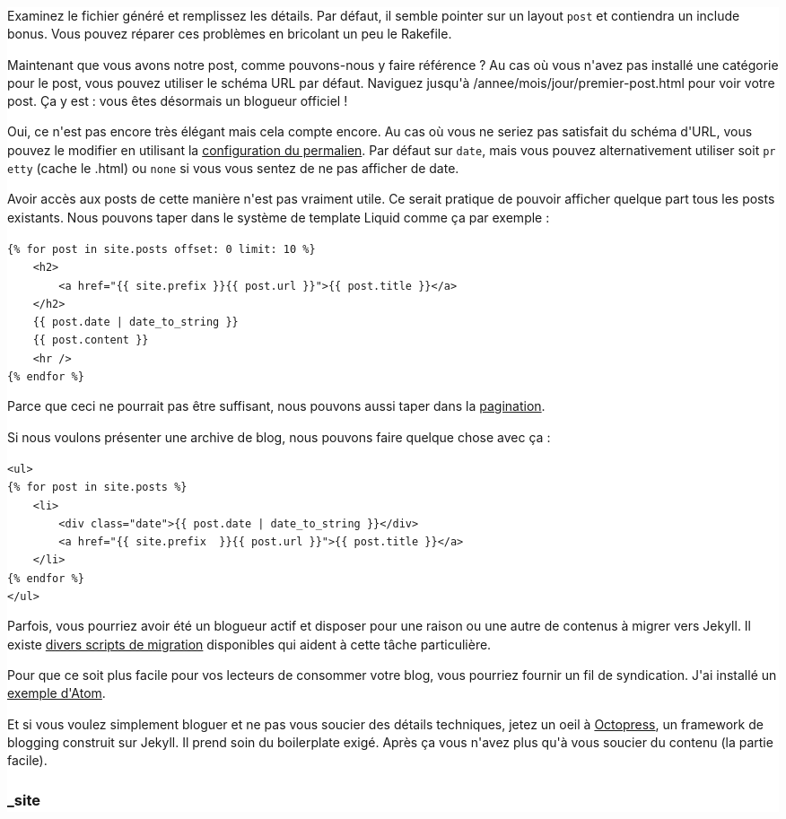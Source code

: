 Examinez le fichier généré et remplissez les détails. Par défaut, il semble pointer sur un layout `post` et contiendra un include bonus. Vous pouvez réparer ces problèmes en bricolant un peu le Rakefile.

Maintenant que vous avons notre post, comme pouvons-nous y faire référence ? Au cas où vous n'avez pas installé une catégorie pour le post, vous pouvez utiliser le schéma URL par défaut. Naviguez jusqu'à /annee/mois/jour/premier-post.html pour voir votre post. Ça y est : vous êtes désormais un blogueur officiel !

Oui, ce n'est pas encore très élégant mais cela compte encore. Au cas où vous ne seriez pas satisfait du schéma d'URL, vous pouvez le modifier en utilisant la [configuration du permalien](http://jekyllrb.com/docs/permalinks/). Par défaut sur `date`, mais vous pouvez alternativement utiliser soit `pretty` (cache le .html) ou `none` si vous vous sentez de ne pas afficher de date.

Avoir accès aux posts de cette manière n'est pas vraiment utile. Ce serait pratique de pouvoir afficher quelque part tous les posts existants. Nous pouvons taper dans le système de template Liquid comme ça par exemple : 

    
    {% for post in site.posts offset: 0 limit: 10 %}
        <h2>
            <a href="{{ site.prefix }}{{ post.url }}">{{ post.title }}</a>
        </h2>
        {{ post.date | date_to_string }}
        {{ post.content }}
        <hr />
    {% endfor %}
    

Parce que ceci ne pourrait pas être suffisant, nous pouvons aussi taper dans la [pagination](http://jekyllrb.com/docs/pagination/).

Si nous voulons présenter une archive de blog, nous pouvons faire quelque chose avec ça : 

    
    <ul>
    {% for post in site.posts %}
        <li>
            <div class="date">{{ post.date | date_to_string }}</div>
            <a href="{{ site.prefix  }}{{ post.url }}">{{ post.title }}</a>
        </li>
    {% endfor %}
    </ul>
    

Parfois, vous pourriez avoir été un blogueur actif et disposer pour une raison ou une autre de  contenus à migrer vers Jekyll. Il existe [divers scripts de migration](http://import.jekyllrb.com/docs/home/) disponibles qui aident à cette tâche particulière.

Pour que ce soit plus facile pour vos lecteurs de consommer votre blog, vous pourriez fournir un fil de syndication. J'ai installé un [exemple d'Atom](https://github.com/bebraw/geekcollision-site/blob/master/atom.xml).

Et si vous voulez simplement bloguer et ne pas vous soucier des détails techniques, jetez un oeil à [Octopress](http://octopress.org/), un framework de blogging construit sur Jekyll. Il prend soin du boilerplate exigé. Après ça vous n'avez plus qu'à vous soucier du contenu (la partie facile).

### \_site
